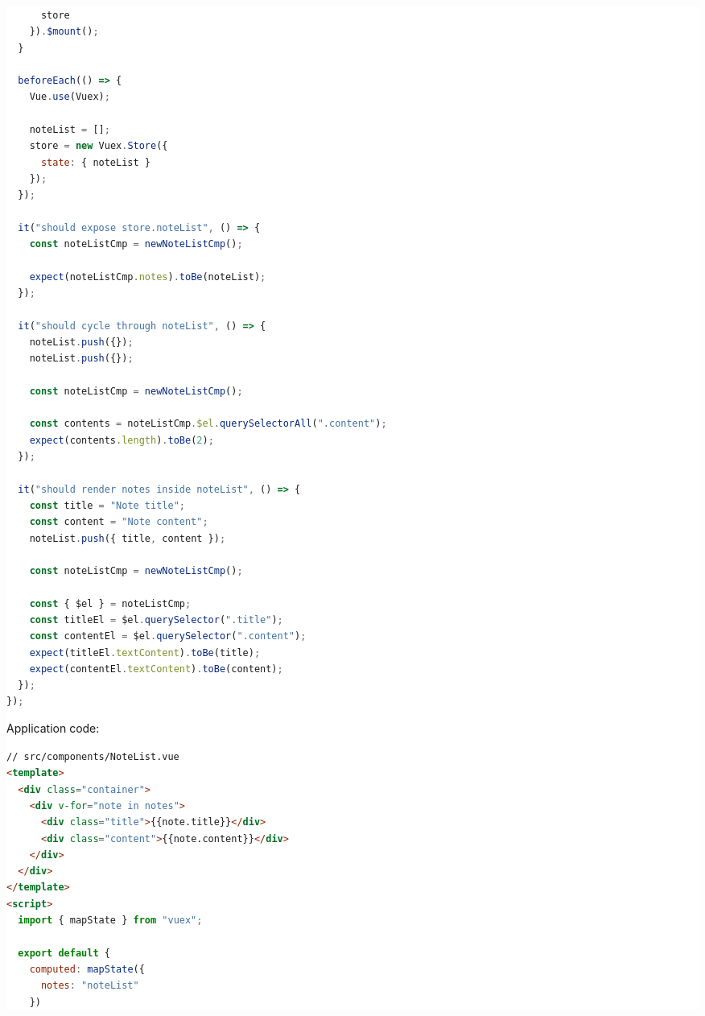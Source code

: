 ```js
      store
    }).$mount();
  }

  beforeEach(() => {
    Vue.use(Vuex);

    noteList = [];
    store = new Vuex.Store({
      state: { noteList }
    });
  });

  it("should expose store.noteList", () => {
    const noteListCmp = newNoteListCmp();

    expect(noteListCmp.notes).toBe(noteList);
  });

  it("should cycle through noteList", () => {
    noteList.push({});
    noteList.push({});

    const noteListCmp = newNoteListCmp();

    const contents = noteListCmp.$el.querySelectorAll(".content");
    expect(contents.length).toBe(2);
  });

  it("should render notes inside noteList", () => {
    const title = "Note title";
    const content = "Note content";
    noteList.push({ title, content });

    const noteListCmp = newNoteListCmp();

    const { $el } = noteListCmp;
    const titleEl = $el.querySelector(".title");
    const contentEl = $el.querySelector(".content");
    expect(titleEl.textContent).toBe(title);
    expect(contentEl.textContent).toBe(content);
  });
});
```

Application code:

```html
// src/components/NoteList.vue
<template>
  <div class="container">
    <div v-for="note in notes">
      <div class="title">{{note.title}}</div>
      <div class="content">{{note.content}}</div>
    </div>
  </div>
</template>
<script>
  import { mapState } from "vuex";

  export default {
    computed: mapState({
      notes: "noteList"
    })
```
